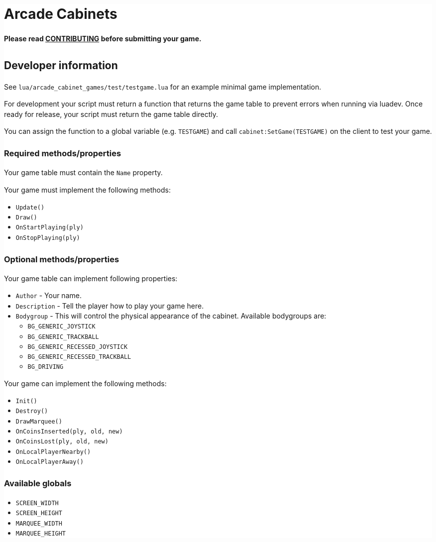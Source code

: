 # Arcade Cabinets

**Please read [CONTRIBUTING](https://github.com/ukgamer/gmod-arcademachines/blob/master/CONTRIBUTING.md) before submitting your game.**

## Developer information

See `lua/arcade_cabinet_games/test/testgame.lua` for an example minimal game implementation.

For development your script must return a function that returns the game table to prevent errors when running via luadev. Once ready for release, your script must return the game table directly.

You can assign the function to a global variable (e.g. `TESTGAME`) and call `cabinet:SetGame(TESTGAME)` on the client to test your game.

### Required methods/properties

Your game table must contain the `Name` property.

Your game must implement the following methods:

* `Update()`
* `Draw()`
* `OnStartPlaying(ply)`
* `OnStopPlaying(ply)`

### Optional methods/properties

Your game table can implement following properties:
* `Author` - Your name.
* `Description` - Tell the player how to play your game here.
* `Bodygroup` - This will control the physical appearance of the cabinet. Available bodygroups are:
    * `BG_GENERIC_JOYSTICK`
    * `BG_GENERIC_TRACKBALL`
    * `BG_GENERIC_RECESSED_JOYSTICK`
    * `BG_GENERIC_RECESSED_TRACKBALL`
    * `BG_DRIVING`

Your game can implement the following methods:

* `Init()`
* `Destroy()`
* `DrawMarquee()`
* `OnCoinsInserted(ply, old, new)`
* `OnCoinsLost(ply, old, new)`
* `OnLocalPlayerNearby()`
* `OnLocalPlayerAway()`

### Available globals

* `SCREEN_WIDTH`
* `SCREEN_HEIGHT`
* `MARQUEE_WIDTH`
* `MARQUEE_HEIGHT`
